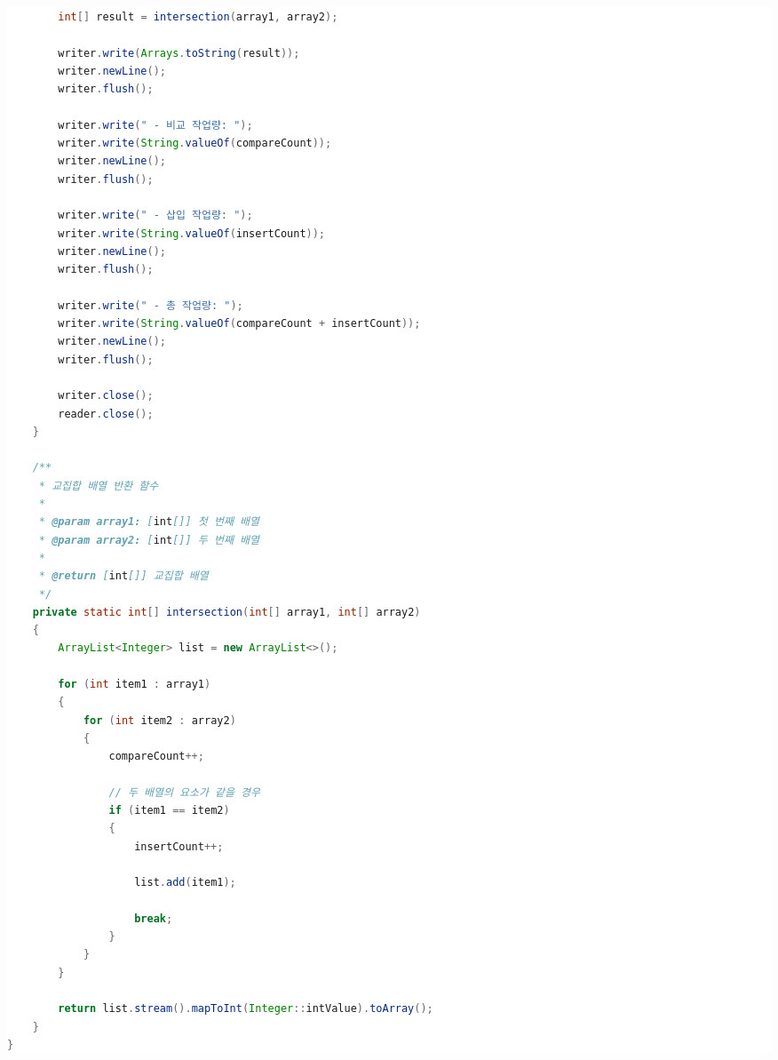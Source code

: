 ``` java
		int[] result = intersection(array1, array2);
		
		writer.write(Arrays.toString(result));
		writer.newLine();
		writer.flush();
		
		writer.write(" - 비교 작업량: ");
		writer.write(String.valueOf(compareCount));
		writer.newLine();
		writer.flush();
		
		writer.write(" - 삽입 작업량: ");
		writer.write(String.valueOf(insertCount));
		writer.newLine();
		writer.flush();
		
		writer.write(" - 총 작업량: ");
		writer.write(String.valueOf(compareCount + insertCount));
		writer.newLine();
		writer.flush();
		
		writer.close();
		reader.close();
	}
	
	/**
	 * 교집합 배열 반환 함수
	 *
	 * @param array1: [int[]] 첫 번째 배열
	 * @param array2: [int[]] 두 번째 배열
	 *
	 * @return [int[]] 교집합 배열
	 */
	private static int[] intersection(int[] array1, int[] array2)
	{
		ArrayList<Integer> list = new ArrayList<>();
		
		for (int item1 : array1)
		{
			for (int item2 : array2)
			{
				compareCount++;
				
				// 두 배열의 요소가 같을 경우
				if (item1 == item2)
				{
					insertCount++;
					
					list.add(item1);
					
					break;
				}
			}
		}
		
		return list.stream().mapToInt(Integer::intValue).toArray();
	}
}
```
